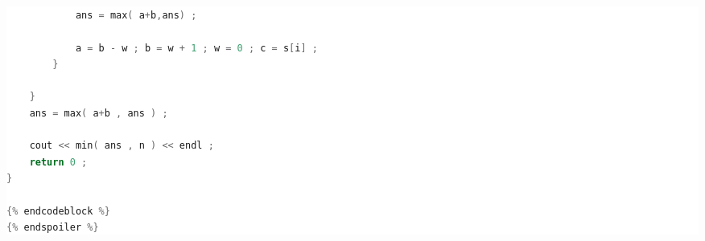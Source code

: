 ```c++
			ans = max( a+b,ans) ; 

			a = b - w ; b = w + 1 ; w = 0 ; c = s[i] ;
		}

	}
	ans = max( a+b , ans ) ; 

	cout << min( ans , n ) << endl ;
	return 0 ; 
}

{% endcodeblock %} 
{% endspoiler %}
